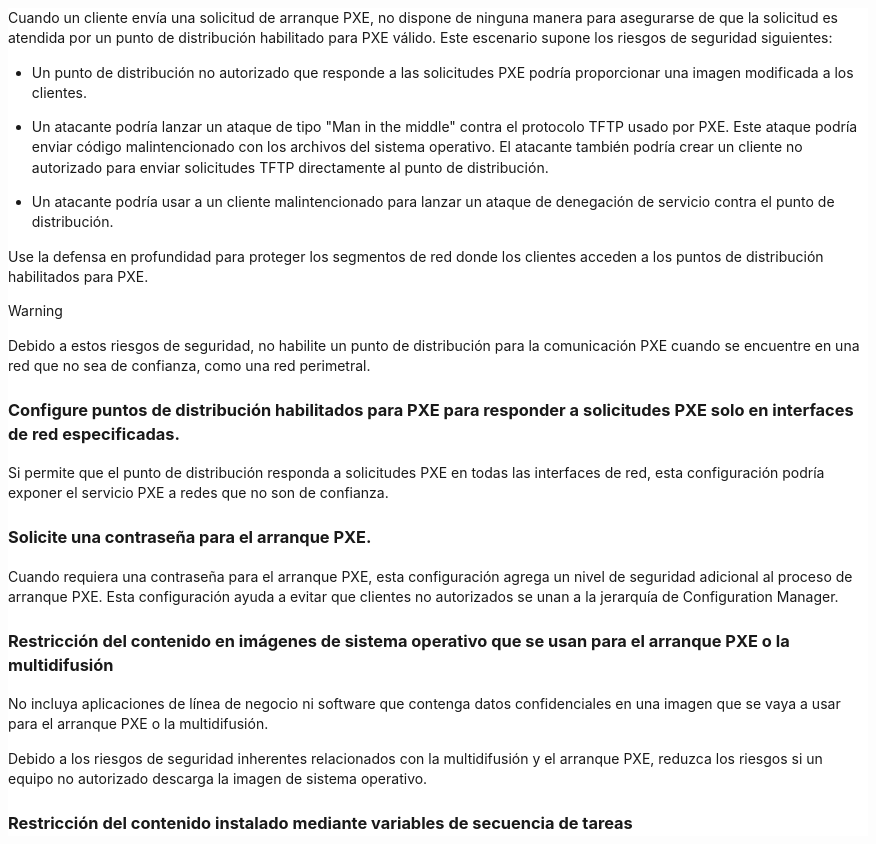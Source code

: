Cuando un cliente envía una solicitud de arranque PXE, no dispone de ninguna manera para asegurarse de que la solicitud es atendida por un punto de distribución habilitado para PXE válido. Este escenario supone los riesgos de seguridad siguientes:  

- Un punto de distribución no autorizado que responde a las solicitudes PXE podría proporcionar una imagen modificada a los clientes.  

- Un atacante podría lanzar un ataque de tipo "Man in the middle" contra el protocolo TFTP usado por PXE. Este ataque podría enviar código malintencionado con los archivos del sistema operativo. El atacante también podría crear un cliente no autorizado para enviar solicitudes TFTP directamente al punto de distribución.  

- Un atacante podría usar a un cliente malintencionado para lanzar un ataque de denegación de servicio contra el punto de distribución.  

Use la defensa en profundidad para proteger los segmentos de red donde los clientes acceden a los puntos de distribución habilitados para PXE.  

> [!WARNING]  
>  Debido a estos riesgos de seguridad, no habilite un punto de distribución para la comunicación PXE cuando se encuentre en una red que no sea de confianza, como una red perimetral.  


### <a name="configure-pxe-enabled-distribution-points-to-respond-to-pxe-requests-only-on-specified-network-interfaces"></a>Configure puntos de distribución habilitados para PXE para responder a solicitudes PXE solo en interfaces de red especificadas.  

Si permite que el punto de distribución responda a solicitudes PXE en todas las interfaces de red, esta configuración podría exponer el servicio PXE a redes que no son de confianza.  


### <a name="require-a-password-to-pxe-boot"></a>Solicite una contraseña para el arranque PXE.

Cuando requiera una contraseña para el arranque PXE, esta configuración agrega un nivel de seguridad adicional al proceso de arranque PXE. Esta configuración ayuda a evitar que clientes no autorizados se unan a la jerarquía de Configuration Manager.  


### <a name="restrict-content-in-os-images-used-for-pxe-boot-or-multicast"></a>Restricción del contenido en imágenes de sistema operativo que se usan para el arranque PXE o la multidifusión

No incluya aplicaciones de línea de negocio ni software que contenga datos confidenciales en una imagen que se vaya a usar para el arranque PXE o la multidifusión.  

Debido a los riesgos de seguridad inherentes relacionados con la multidifusión y el arranque PXE, reduzca los riesgos si un equipo no autorizado descarga la imagen de sistema operativo.  


### <a name="restrict-content-installed-by-task-sequence-variables"></a>Restricción del contenido instalado mediante variables de secuencia de tareas
